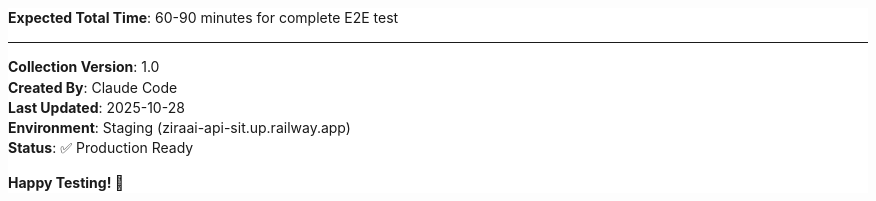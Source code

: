 **Expected Total Time**: 60-90 minutes for complete E2E test

---

**Collection Version**: 1.0  
**Created By**: Claude Code  
**Last Updated**: 2025-10-28  
**Environment**: Staging (ziraai-api-sit.up.railway.app)  
**Status**: ✅ Production Ready

**Happy Testing! 🚀**
